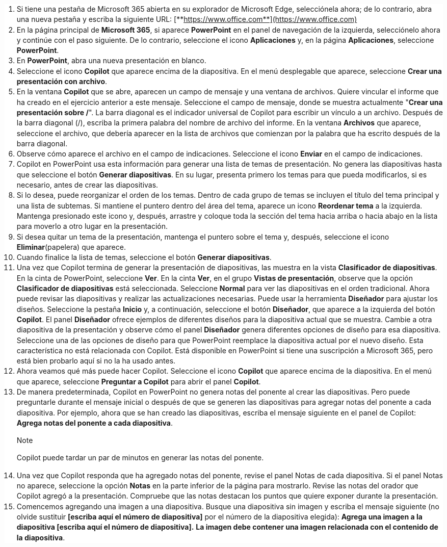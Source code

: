 1. Si tiene una pestaña de Microsoft 365 abierta en su explorador de Microsoft Edge, selecciónela ahora; de lo contrario, abra una nueva pestaña y escriba la siguiente URL: [**https://www.office.com**](https://www.office.com)
1. En la página principal de **Microsoft 365**, si aparece **PowerPoint** en el panel de navegación de la izquierda, selecciónelo ahora y continúe con el paso siguiente. De lo contrario, seleccione el icono **Aplicaciones** y, en la página **Aplicaciones**, seleccione **PowerPoint**.
1. En **PowerPoint**, abra una nueva presentación en blanco.
1. Seleccione el icono **Copilot** que aparece encima de la diapositiva. En el menú desplegable que aparece, seleccione **Crear una presentación con archivo**. 
1. En la ventana **Copilot** que se abre, aparecen un campo de mensaje y una ventana de archivos. Quiere vincular el informe que ha creado en el ejercicio anterior a este mensaje. Seleccione el campo de mensaje, donde se muestra actualmente "**Crear una presentación sobre /**". La barra diagonal es el indicador universal de Copilot para escribir un vínculo a un archivo. Después de la barra diagonal (/), escriba la primera palabra del nombre de archivo del informe. En la ventana **Archivos** que aparece, seleccione el archivo, que debería aparecer en la lista de archivos que comienzan por la palabra que ha escrito después de la barra diagonal.
1. Observe cómo aparece el archivo en el campo de indicaciones. Seleccione el icono **Enviar** en el campo de indicaciones.
1. Copilot en PowerPoint usa esta información para generar una lista de temas de presentación. No genera las diapositivas hasta que seleccione el botón **Generar diapositivas**. En su lugar, presenta primero los temas para que pueda modificarlos, si es necesario, antes de crear las diapositivas.  
1. Si lo desea, puede reorganizar el orden de los temas. Dentro de cada grupo de temas se incluyen el título del tema principal y una lista de subtemas. Si mantiene el puntero dentro del área del tema, aparece un icono **Reordenar tema** a la izquierda. Mantenga presionado este icono y, después, arrastre y coloque toda la sección del tema hacia arriba o hacia abajo en la lista para moverlo a otro lugar en la presentación.
1. Si desea quitar un tema de la presentación, mantenga el puntero sobre el tema y, después, seleccione el icono **Eliminar**(papelera) que aparece. 
1. Cuando finalice la lista de temas, seleccione el botón **Generar diapositivas**.
1. Una vez que Copilot termina de generar la presentación de diapositivas, las muestra en la vista **Clasificador de diapositivas**. En la cinta de PowerPoint, seleccione **Ver**. En la cinta **Ver**, en el grupo **Vistas de presentación**, observe que la opción **Clasificador de diapositivas** está seleccionada. Seleccione **Normal** para ver las diapositivas en el orden tradicional. Ahora puede revisar las diapositivas y realizar las actualizaciones necesarias. Puede usar la herramienta **Diseñador** para ajustar los diseños. Seleccione la pestaña **Inicio** y, a continuación, seleccione el botón **Diseñador**, que aparece a la izquierda del botón **Copilot**. El panel **Diseñador** ofrece ejemplos de diferentes diseños para la diapositiva actual que se muestra. Cambie a otra diapositiva de la presentación y observe cómo el panel **Diseñador** genera diferentes opciones de diseño para esa diapositiva. Seleccione una de las opciones de diseño para que PowerPoint reemplace la diapositiva actual por el nuevo diseño. Esta característica no está relacionada con Copilot. Está disponible en PowerPoint si tiene una suscripción a Microsoft 365, pero está bien probarlo aquí si no la ha usado antes.
1. Ahora veamos qué más puede hacer Copilot. Seleccione el icono **Copilot** que aparece encima de la diapositiva. En el menú que aparece, seleccione **Preguntar a Copilot** para abrir el panel **Copilot**.
1. De manera predeterminada, Copilot en PowerPoint no genera notas del ponente al crear las diapositivas. Pero puede preguntarle durante el mensaje inicial o después de que se generen las diapositivas para agregar notas del ponente a cada diapositiva. Por ejemplo, ahora que se han creado las diapositivas, escriba el mensaje siguiente en el panel de Copilot: **Agrega notas del ponente a cada diapositiva**. 
    > [!NOTE]
    > Copilot puede tardar un par de minutos en generar las notas del ponente. 
1. Una vez que Copilot responda que ha agregado notas del ponente, revise el panel Notas de cada diapositiva. Si el panel Notas no aparece, seleccione la opción **Notas** en la parte inferior de la página para mostrarlo. Revise las notas del orador que Copilot agregó a la presentación. Compruebe que las notas destacan los puntos que quiere exponer durante la presentación.
1. Comencemos agregando una imagen a una diapositiva. Busque una diapositiva sin imagen y escriba el mensaje siguiente (no olvide sustituir **[escriba aquí el número de diapositiva]** por el número de la diapositiva elegida): **Agrega una imagen a la diapositiva [escriba aquí el número de diapositiva].** **La imagen debe contener una imagen relacionada con el contenido de la diapositiva**.